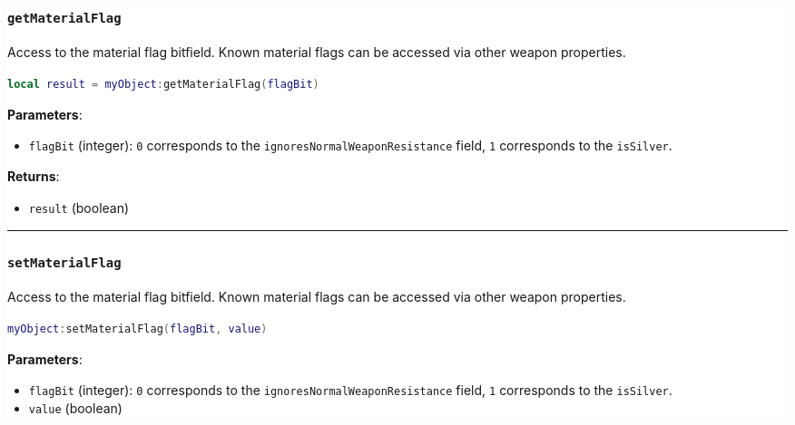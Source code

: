 ### `getMaterialFlag`
<div class="search_terms" style="display: none">getmaterialflag, materialflag</div>

Access to the material flag bitfield. Known material flags can be accessed via other weapon properties.

```lua
local result = myObject:getMaterialFlag(flagBit)
```

**Parameters**:

* `flagBit` (integer): `0` corresponds to the `ignoresNormalWeaponResistance` field, `1` corresponds to the `isSilver`.

**Returns**:

* `result` (boolean)

***

### `setMaterialFlag`
<div class="search_terms" style="display: none">setmaterialflag, materialflag</div>

Access to the material flag bitfield. Known material flags can be accessed via other weapon properties.

```lua
myObject:setMaterialFlag(flagBit, value)
```

**Parameters**:

* `flagBit` (integer): `0` corresponds to the `ignoresNormalWeaponResistance` field, `1` corresponds to the `isSilver`.
* `value` (boolean)

